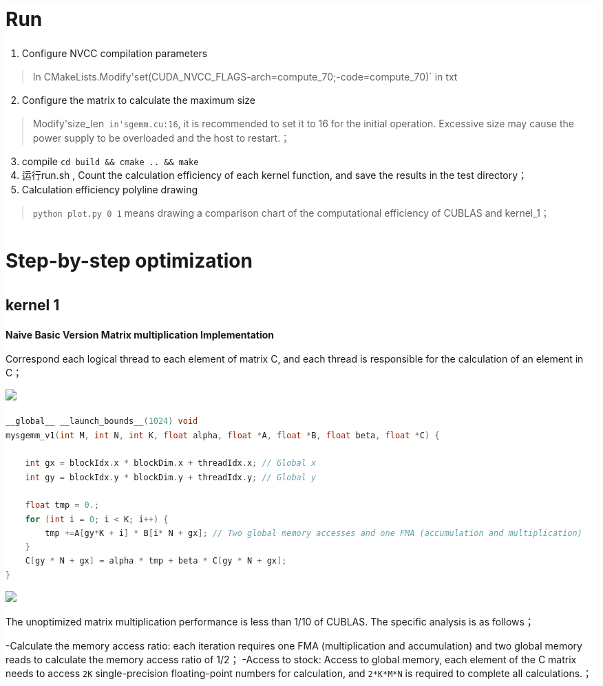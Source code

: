 # Run
1. Configure NVCC compilation parameters
> In CMakeLists.Modify'set(CUDA_NVCC_FLAGS-arch=compute_70;-code=compute_70)` in txt
2. Configure the matrix to calculate the maximum size
> Modify'size_len` in'sgemm.cu:16`, it is recommended to set it to 16 for the initial operation. Excessive size may cause the power supply to be overloaded and the host to restart.；
3. compile
`cd build && cmake .. && make`
4. 运行run.sh , Count the calculation efficiency of each kernel function, and save the results in the test directory；
5. Calculation efficiency polyline drawing

>`python plot.py 0 1` means drawing a comparison chart of the computational efficiency of CUBLAS and kernel_1；

# Step-by-step optimization

##  kernel 1 

**Naive Basic Version Matrix multiplication Implementation**

Correspond each logical thread to each element of matrix C, and each thread is responsible for the calculation of an element in C；

![](./images/describe_kernel_1.png)

```cpp
__global__ __launch_bounds__(1024) void
mysgemm_v1(int M, int N, int K, float alpha, float *A, float *B, float beta, float *C) {

    int gx = blockIdx.x * blockDim.x + threadIdx.x; // Global x
    int gy = blockIdx.y * blockDim.y + threadIdx.y; // Global y

    float tmp = 0.;
    for (int i = 0; i < K; i++) {
        tmp +=A[gy*K + i] * B[i* N + gx]; // Two global memory accesses and one FMA (accumulation and multiplication)
    }
    C[gy * N + gx] = alpha * tmp + beta * C[gy * N + gx];
}
```

![](./images/kernel_culas_vs_1.png)

The unoptimized matrix multiplication performance is less than 1/10 of CUBLAS. The specific analysis is as follows；

-Calculate the memory access ratio: each iteration requires one FMA (multiplication and accumulation) and two global memory reads to calculate the memory access ratio of 1/2；
-Access to stock: Access to global memory, each element of the C matrix needs to access `2K` single-precision floating-point numbers for calculation, and `2*K*M*N` is required to complete all calculations.；
